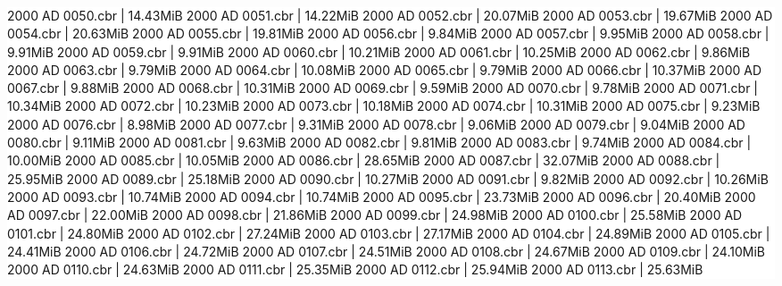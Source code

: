 2000 AD 0050.cbr | 14.43MiB
2000 AD 0051.cbr | 14.22MiB
2000 AD 0052.cbr | 20.07MiB
2000 AD 0053.cbr | 19.67MiB
2000 AD 0054.cbr | 20.63MiB
2000 AD 0055.cbr | 19.81MiB
2000 AD 0056.cbr | 9.84MiB
2000 AD 0057.cbr | 9.95MiB
2000 AD 0058.cbr | 9.91MiB
2000 AD 0059.cbr | 9.91MiB
2000 AD 0060.cbr | 10.21MiB
2000 AD 0061.cbr | 10.25MiB
2000 AD 0062.cbr | 9.86MiB
2000 AD 0063.cbr | 9.79MiB
2000 AD 0064.cbr | 10.08MiB
2000 AD 0065.cbr | 9.79MiB
2000 AD 0066.cbr | 10.37MiB
2000 AD 0067.cbr | 9.88MiB
2000 AD 0068.cbr | 10.31MiB
2000 AD 0069.cbr | 9.59MiB
2000 AD 0070.cbr | 9.78MiB
2000 AD 0071.cbr | 10.34MiB
2000 AD 0072.cbr | 10.23MiB
2000 AD 0073.cbr | 10.18MiB
2000 AD 0074.cbr | 10.31MiB
2000 AD 0075.cbr | 9.23MiB
2000 AD 0076.cbr | 8.98MiB
2000 AD 0077.cbr | 9.31MiB
2000 AD 0078.cbr | 9.06MiB
2000 AD 0079.cbr | 9.04MiB
2000 AD 0080.cbr | 9.11MiB
2000 AD 0081.cbr | 9.63MiB
2000 AD 0082.cbr | 9.81MiB
2000 AD 0083.cbr | 9.74MiB
2000 AD 0084.cbr | 10.00MiB
2000 AD 0085.cbr | 10.05MiB
2000 AD 0086.cbr | 28.65MiB
2000 AD 0087.cbr | 32.07MiB
2000 AD 0088.cbr | 25.95MiB
2000 AD 0089.cbr | 25.18MiB
2000 AD 0090.cbr | 10.27MiB
2000 AD 0091.cbr | 9.82MiB
2000 AD 0092.cbr | 10.26MiB
2000 AD 0093.cbr | 10.74MiB
2000 AD 0094.cbr | 10.74MiB
2000 AD 0095.cbr | 23.73MiB
2000 AD 0096.cbr | 20.40MiB
2000 AD 0097.cbr | 22.00MiB
2000 AD 0098.cbr | 21.86MiB
2000 AD 0099.cbr | 24.98MiB
2000 AD 0100.cbr | 25.58MiB
2000 AD 0101.cbr | 24.80MiB
2000 AD 0102.cbr | 27.24MiB
2000 AD 0103.cbr | 27.17MiB
2000 AD 0104.cbr | 24.89MiB
2000 AD 0105.cbr | 24.41MiB
2000 AD 0106.cbr | 24.72MiB
2000 AD 0107.cbr | 24.51MiB
2000 AD 0108.cbr | 24.67MiB
2000 AD 0109.cbr | 24.10MiB
2000 AD 0110.cbr | 24.63MiB
2000 AD 0111.cbr | 25.35MiB
2000 AD 0112.cbr | 25.94MiB
2000 AD 0113.cbr | 25.63MiB